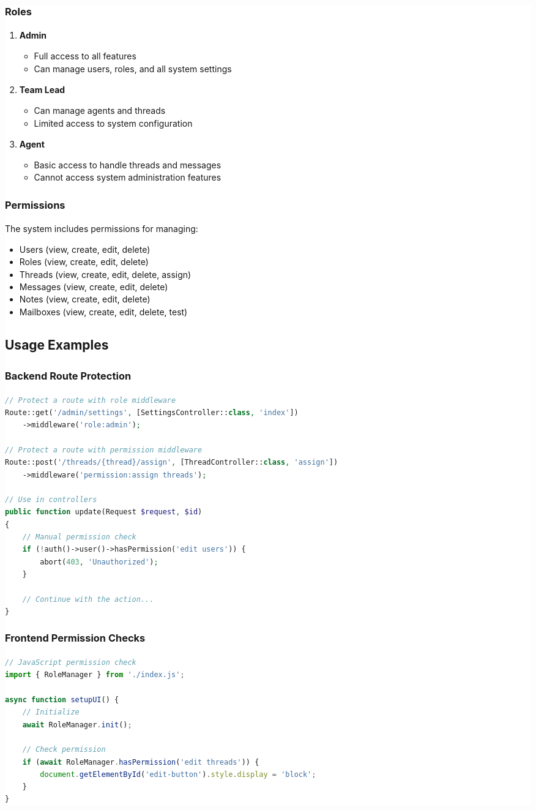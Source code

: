 ### Roles

1. **Admin**
   - Full access to all features
   - Can manage users, roles, and all system settings

2. **Team Lead**
   - Can manage agents and threads
   - Limited access to system configuration

3. **Agent**
   - Basic access to handle threads and messages
   - Cannot access system administration features

### Permissions

The system includes permissions for managing:
- Users (view, create, edit, delete)
- Roles (view, create, edit, delete)
- Threads (view, create, edit, delete, assign)
- Messages (view, create, edit, delete)
- Notes (view, create, edit, delete)
- Mailboxes (view, create, edit, delete, test)

## Usage Examples

### Backend Route Protection

```php
// Protect a route with role middleware
Route::get('/admin/settings', [SettingsController::class, 'index'])
    ->middleware('role:admin');

// Protect a route with permission middleware
Route::post('/threads/{thread}/assign', [ThreadController::class, 'assign'])
    ->middleware('permission:assign threads');

// Use in controllers
public function update(Request $request, $id)
{
    // Manual permission check
    if (!auth()->user()->hasPermission('edit users')) {
        abort(403, 'Unauthorized');
    }
    
    // Continue with the action...
}
```

### Frontend Permission Checks

```javascript
// JavaScript permission check
import { RoleManager } from './index.js';

async function setupUI() {
    // Initialize
    await RoleManager.init();
    
    // Check permission
    if (await RoleManager.hasPermission('edit threads')) {
        document.getElementById('edit-button').style.display = 'block';
    }
}

```
